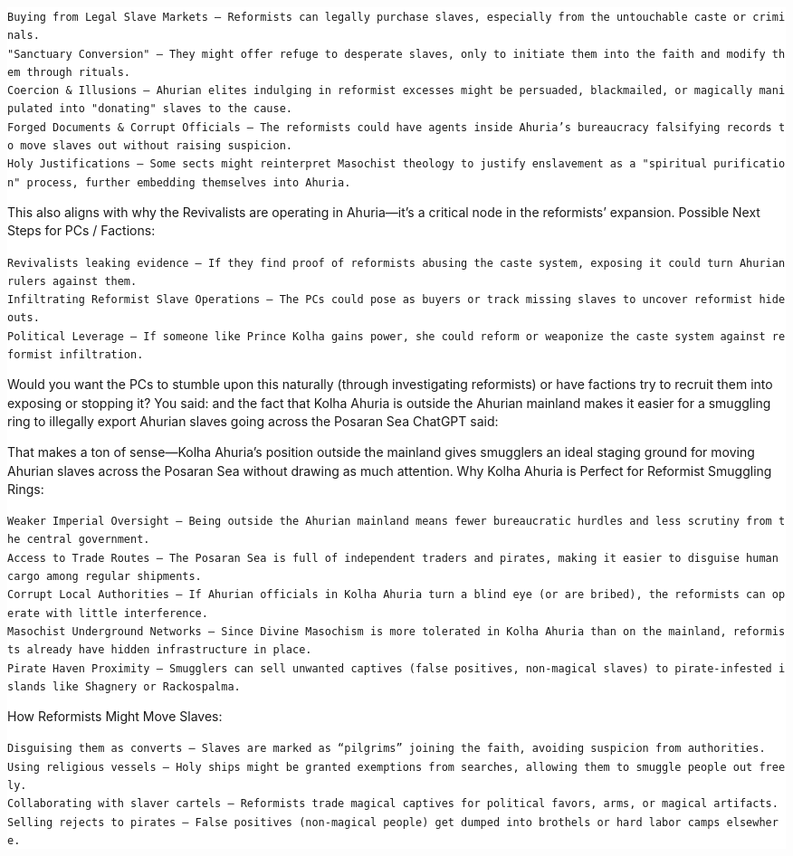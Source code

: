     Buying from Legal Slave Markets – Reformists can legally purchase slaves, especially from the untouchable caste or criminals.
    "Sanctuary Conversion" – They might offer refuge to desperate slaves, only to initiate them into the faith and modify them through rituals.
    Coercion & Illusions – Ahurian elites indulging in reformist excesses might be persuaded, blackmailed, or magically manipulated into "donating" slaves to the cause.
    Forged Documents & Corrupt Officials – The reformists could have agents inside Ahuria’s bureaucracy falsifying records to move slaves out without raising suspicion.
    Holy Justifications – Some sects might reinterpret Masochist theology to justify enslavement as a "spiritual purification" process, further embedding themselves into Ahuria.

This also aligns with why the Revivalists are operating in Ahuria—it’s a critical node in the reformists’ expansion.
Possible Next Steps for PCs / Factions:

    Revivalists leaking evidence – If they find proof of reformists abusing the caste system, exposing it could turn Ahurian rulers against them.
    Infiltrating Reformist Slave Operations – The PCs could pose as buyers or track missing slaves to uncover reformist hideouts.
    Political Leverage – If someone like Prince Kolha gains power, she could reform or weaponize the caste system against reformist infiltration.

Would you want the PCs to stumble upon this naturally (through investigating reformists) or have factions try to recruit them into exposing or stopping it?
You said:
and the fact that Kolha Ahuria is outside the Ahurian mainland makes it easier for a smuggling ring to illegally export Ahurian slaves going across the Posaran Sea
ChatGPT said:

That makes a ton of sense—Kolha Ahuria’s position outside the mainland gives smugglers an ideal staging ground for moving Ahurian slaves across the Posaran Sea without drawing as much attention.
Why Kolha Ahuria is Perfect for Reformist Smuggling Rings:

    Weaker Imperial Oversight – Being outside the Ahurian mainland means fewer bureaucratic hurdles and less scrutiny from the central government.
    Access to Trade Routes – The Posaran Sea is full of independent traders and pirates, making it easier to disguise human cargo among regular shipments.
    Corrupt Local Authorities – If Ahurian officials in Kolha Ahuria turn a blind eye (or are bribed), the reformists can operate with little interference.
    Masochist Underground Networks – Since Divine Masochism is more tolerated in Kolha Ahuria than on the mainland, reformists already have hidden infrastructure in place.
    Pirate Haven Proximity – Smugglers can sell unwanted captives (false positives, non-magical slaves) to pirate-infested islands like Shagnery or Rackospalma.

How Reformists Might Move Slaves:

    Disguising them as converts – Slaves are marked as “pilgrims” joining the faith, avoiding suspicion from authorities.
    Using religious vessels – Holy ships might be granted exemptions from searches, allowing them to smuggle people out freely.
    Collaborating with slaver cartels – Reformists trade magical captives for political favors, arms, or magical artifacts.
    Selling rejects to pirates – False positives (non-magical people) get dumped into brothels or hard labor camps elsewhere.
